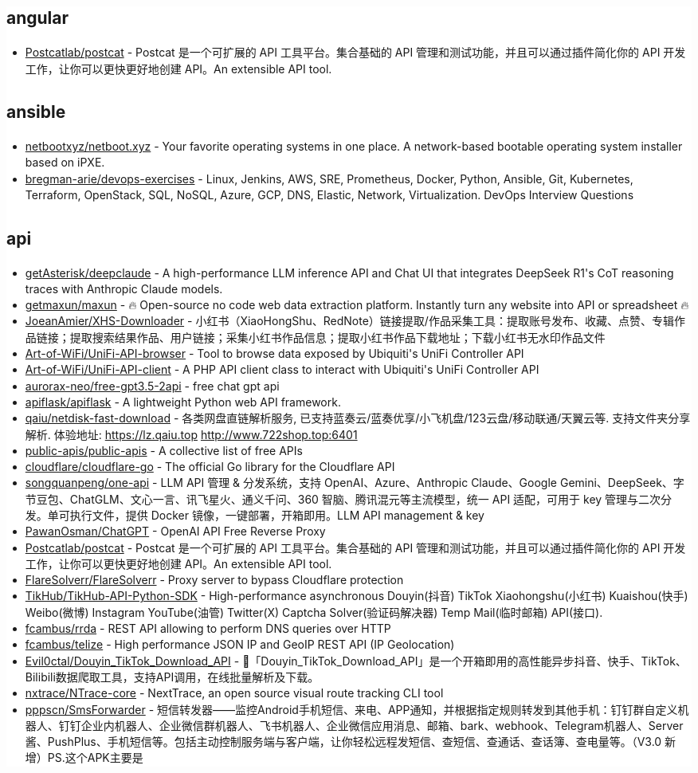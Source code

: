 ## angular 

- [Postcatlab/postcat](https://github.com/Postcatlab/postcat) - Postcat 是一个可扩展的 API 工具平台。集合基础的 API 管理和测试功能，并且可以通过插件简化你的 API 开发工作，让你可以更快更好地创建 API。An extensible API tool.

## ansible 

- [netbootxyz/netboot.xyz](https://github.com/netbootxyz/netboot.xyz) - Your favorite operating systems in one place.  A network-based bootable operating system installer based on iPXE.
- [bregman-arie/devops-exercises](https://github.com/bregman-arie/devops-exercises) - Linux, Jenkins, AWS, SRE, Prometheus, Docker, Python, Ansible, Git, Kubernetes, Terraform, OpenStack, SQL, NoSQL, Azure, GCP, DNS, Elastic, Network, Virtualization. DevOps Interview Questions

## api 

- [getAsterisk/deepclaude](https://github.com/getAsterisk/deepclaude) - A high-performance LLM inference API and Chat UI that integrates DeepSeek R1's CoT reasoning traces with Anthropic Claude models.
- [getmaxun/maxun](https://github.com/getmaxun/maxun) - 🔥 Open-source no code web data extraction platform. Instantly turn any website into API or spreadsheet 🔥
- [JoeanAmier/XHS-Downloader](https://github.com/JoeanAmier/XHS-Downloader) - 小红书（XiaoHongShu、RedNote）链接提取/作品采集工具：提取账号发布、收藏、点赞、专辑作品链接；提取搜索结果作品、用户链接；采集小红书作品信息；提取小红书作品下载地址；下载小红书无水印作品文件
- [Art-of-WiFi/UniFi-API-browser](https://github.com/Art-of-WiFi/UniFi-API-browser) - Tool to browse data exposed by Ubiquiti's UniFi Controller API
- [Art-of-WiFi/UniFi-API-client](https://github.com/Art-of-WiFi/UniFi-API-client) - A PHP API client class to interact with Ubiquiti's UniFi Controller API
- [aurorax-neo/free-gpt3.5-2api](https://github.com/aurorax-neo/free-gpt3.5-2api) - free chat gpt api
- [apiflask/apiflask](https://github.com/apiflask/apiflask) - A lightweight Python web API framework.
- [qaiu/netdisk-fast-download](https://github.com/qaiu/netdisk-fast-download) - 各类网盘直链解析服务, 已支持蓝奏云/蓝奏优享/小飞机盘/123云盘/移动联通/天翼云等. 支持文件夹分享解析. 体验地址: https://lz.qaiu.top    http://www.722shop.top:6401
- [public-apis/public-apis](https://github.com/public-apis/public-apis) - A collective list of free APIs
- [cloudflare/cloudflare-go](https://github.com/cloudflare/cloudflare-go) - The official Go library for the Cloudflare API
- [songquanpeng/one-api](https://github.com/songquanpeng/one-api) - LLM API 管理 & 分发系统，支持 OpenAI、Azure、Anthropic Claude、Google Gemini、DeepSeek、字节豆包、ChatGLM、文心一言、讯飞星火、通义千问、360 智脑、腾讯混元等主流模型，统一 API 适配，可用于 key 管理与二次分发。单可执行文件，提供 Docker 镜像，一键部署，开箱即用。LLM API management & key 
- [PawanOsman/ChatGPT](https://github.com/PawanOsman/ChatGPT) - OpenAI API Free Reverse Proxy
- [Postcatlab/postcat](https://github.com/Postcatlab/postcat) - Postcat 是一个可扩展的 API 工具平台。集合基础的 API 管理和测试功能，并且可以通过插件简化你的 API 开发工作，让你可以更快更好地创建 API。An extensible API tool.
- [FlareSolverr/FlareSolverr](https://github.com/FlareSolverr/FlareSolverr) - Proxy server to bypass Cloudflare protection
- [TikHub/TikHub-API-Python-SDK](https://github.com/TikHub/TikHub-API-Python-SDK) - High-performance asynchronous Douyin(抖音) TikTok Xiaohongshu(小红书) Kuaishou(快手) Weibo(微博) Instagram YouTube(油管) Twitter(X) Captcha Solver(验证码解决器) Temp Mail(临时邮箱) API(接口).
- [fcambus/rrda](https://github.com/fcambus/rrda) - REST API allowing to perform DNS queries over HTTP
- [fcambus/telize](https://github.com/fcambus/telize) - High performance JSON IP and GeoIP REST API (IP Geolocation)
- [Evil0ctal/Douyin_TikTok_Download_API](https://github.com/Evil0ctal/Douyin_TikTok_Download_API) - 🚀「Douyin_TikTok_Download_API」是一个开箱即用的高性能异步抖音、快手、TikTok、Bilibili数据爬取工具，支持API调用，在线批量解析及下载。
- [nxtrace/NTrace-core](https://github.com/nxtrace/NTrace-core) - NextTrace, an open source visual route tracking CLI tool
- [pppscn/SmsForwarder](https://github.com/pppscn/SmsForwarder) - 短信转发器——监控Android手机短信、来电、APP通知，并根据指定规则转发到其他手机：钉钉群自定义机器人、钉钉企业内机器人、企业微信群机器人、飞书机器人、企业微信应用消息、邮箱、bark、webhook、Telegram机器人、Server酱、PushPlus、手机短信等。包括主动控制服务端与客户端，让你轻松远程发短信、查短信、查通话、查话簿、查电量等。（V3.0 新增）PS.这个APK主要是
